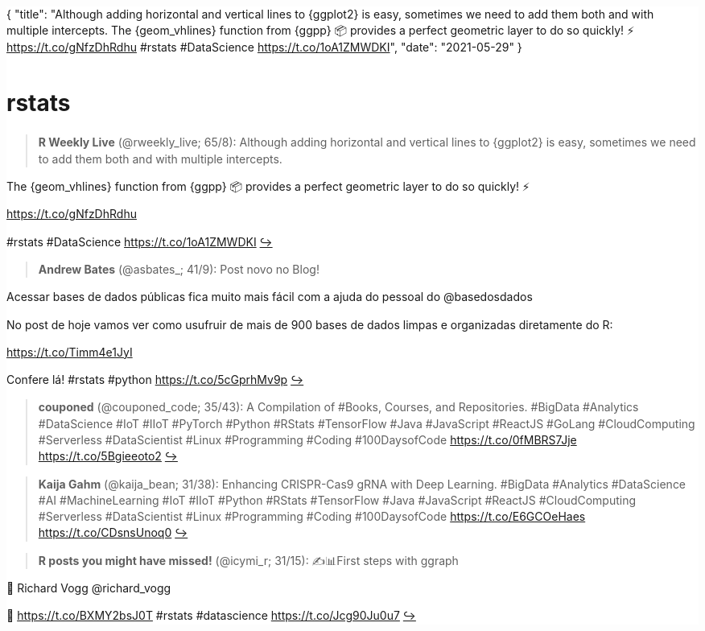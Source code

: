 {
  "title": "Although adding horizontal and vertical lines to {ggplot2} is easy, sometimes we need to add them both and with multiple intercepts. The {geom_vhlines} function from {ggpp} 📦 provides a perfect geometric layer to do so quickly! ⚡️ https://t.co/gNfzDhRdhu #rstats #DataScience https://t.co/1oA1ZMWDKI",
  "date": "2021-05-29"
}

# rstats

> **R Weekly Live** (@rweekly_live; 65/8): Although adding horizontal and vertical lines to {ggplot2} is easy, sometimes we need to add them both and with multiple intercepts.
>
The {geom_vhlines} function from {ggpp} 📦 provides a perfect geometric layer to do so quickly! ⚡️
>
https://t.co/gNfzDhRdhu
>
#rstats #DataScience https://t.co/1oA1ZMWDKI  [&#8618;](https://twitter.com/dataandme/status/1398475846810320897)




> **Andrew Bates** (@asbates_; 41/9): Post novo no Blog!
>
Acessar bases de dados públicas fica muito mais fácil com a ajuda do pessoal do @basedosdados 
>
No post de hoje vamos ver como usufruir de mais de 900 bases de dados limpas e organizadas diretamente do R:
>
https://t.co/Timm4e1JyI
>
Confere lá! #rstats #python https://t.co/5cGprhMv9p  [&#8618;](https://twitter.com/dataandme/status/1398428169728888844)




> **couponed** (@couponed_code; 35/43): A Compilation of #Books, Courses, and Repositories. #BigData #Analytics #DataScience #IoT #IIoT #PyTorch #Python #RStats #TensorFlow #Java #JavaScript #ReactJS #GoLang #CloudComputing #Serverless #DataScientist #Linux #Programming #Coding #100DaysofCode 
https://t.co/0fMBRS7Jje https://t.co/5Bgieeoto2  [&#8618;](https://twitter.com/dataandme/status/1398486085911646210)




> **Kaija Gahm** (@kaija_bean; 31/38): Enhancing CRISPR-Cas9 gRNA with Deep Learning. #BigData #Analytics #DataScience #AI #MachineLearning #IoT #IIoT #Python #RStats #TensorFlow #Java #JavaScript #ReactJS #CloudComputing #Serverless #DataScientist #Linux #Programming #Coding #100DaysofCode 
https://t.co/E6GCOeHaes https://t.co/CDsnsUnoq0  [&#8618;](https://twitter.com/dataandme/status/1398482749124718594)




> **R posts you might have missed!** (@icymi_r; 31/15): ✍️📊First steps with ggraph
>
👤 Richard Vogg @richard_vogg  
>
🔗 https://t.co/BXMY2bsJ0T
#rstats #datascience https://t.co/Jcg90Ju0u7  [&#8618;](https://twitter.com/dataandme/status/1398445562240843776)
